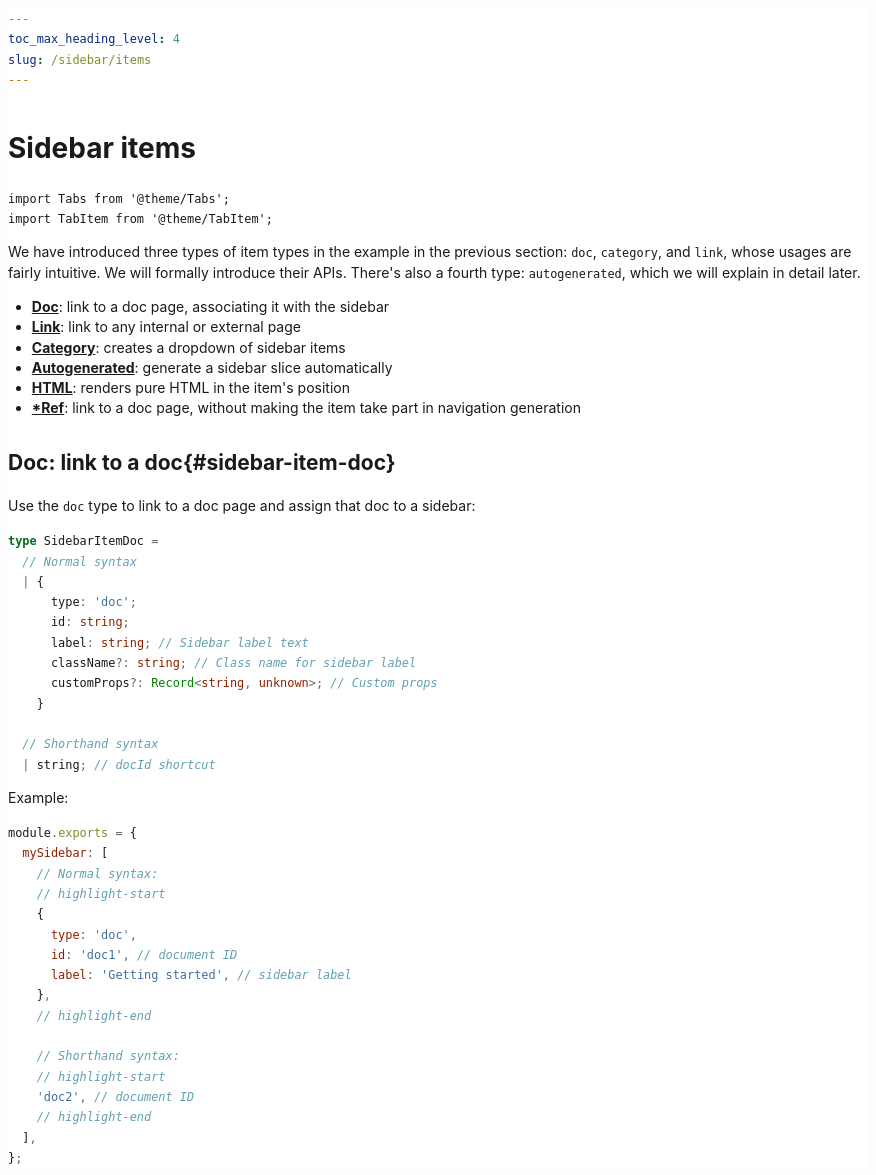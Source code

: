 ```yaml
---
toc_max_heading_level: 4
slug: /sidebar/items
---
```


# Sidebar items

```mdx-code-block
import Tabs from '@theme/Tabs';
import TabItem from '@theme/TabItem';
```

We have introduced three types of item types in the example in the previous section: `doc`, `category`, and `link`, whose usages are fairly intuitive. We will formally introduce their APIs. There's also a fourth type: `autogenerated`, which we will explain in detail later.

- [**Doc**](#sidebar-item-doc): link to a doc page, associating it with the sidebar
- [**Link**](#sidebar-item-link): link to any internal or external page
- [**Category**](#sidebar-item-category): creates a dropdown of sidebar items
- [**Autogenerated**](autogenerated.md): generate a sidebar slice automatically
- [**HTML**](#sidebar-item-html): renders pure HTML in the item's position
- [**\*Ref**](multiple-sidebars.md#sidebar-item-ref): link to a doc page, without making the item take part in navigation generation

## Doc: link to a doc{#sidebar-item-doc}

Use the `doc` type to link to a doc page and assign that doc to a sidebar:

```ts
type SidebarItemDoc =
  // Normal syntax
  | {
      type: 'doc';
      id: string;
      label: string; // Sidebar label text
      className?: string; // Class name for sidebar label
      customProps?: Record<string, unknown>; // Custom props
    }

  // Shorthand syntax
  | string; // docId shortcut
```

Example:

```js title="sidebars.js"
module.exports = {
  mySidebar: [
    // Normal syntax:
    // highlight-start
    {
      type: 'doc',
      id: 'doc1', // document ID
      label: 'Getting started', // sidebar label
    },
    // highlight-end

    // Shorthand syntax:
    // highlight-start
    'doc2', // document ID
    // highlight-end
  ],
};
```